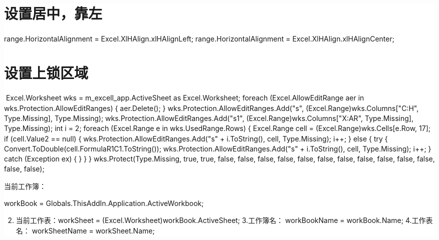 # 设置居中，靠左

range.HorizontalAlignment = Excel.XlHAlign.xlHAlignLeft;
range.HorizontalAlignment = Excel.XlHAlign.xlHAlignCenter;

# 设置上锁区域

​            Excel.Worksheet wks = m_excell_app.ActiveSheet as Excel.Worksheet;
            foreach (Excel.AllowEditRange aer in wks.Protection.AllowEditRanges)
            {
                aer.Delete();
            }
            wks.Protection.AllowEditRanges.Add("s", (Excel.Range)wks.Columns["C:H", Type.Missing], Type.Missing);
            wks.Protection.AllowEditRanges.Add("s1", (Excel.Range)wks.Columns["X:AR", Type.Missing], Type.Missing);
            int i = 2;
            foreach (Excel.Range e in wks.UsedRange.Rows)
            {
                Excel.Range cell = (Excel.Range)wks.Cells[e.Row, 17];
                if (cell.Value2 == null)
                {
                    wks.Protection.AllowEditRanges.Add("s" + i.ToString(), cell, Type.Missing);
                    i++;
                }
                else
                {
                    try
                    {
                        Convert.ToDouble(cell.FormulaR1C1.ToString());
                        wks.Protection.AllowEditRanges.Add("s" + i.ToString(), cell, Type.Missing);
                        i++;
                    }
                    catch (Exception ex)
                    {
                    }
                }
            }
            wks.Protect(Type.Missing, true, true, false, false, false, false, false, false, false, false, false, false, false, false, false);





当前工作簿：

workBook = Globals.ThisAddIn.Application.ActiveWorkbook;

2. 当前工作表：workSheet = (Excel.Worksheet)workBook.ActiveSheet;
3.工作簿名：    workBookName = workBook.Name;
4.工作表名：    workSheetName = workSheet.Name;

